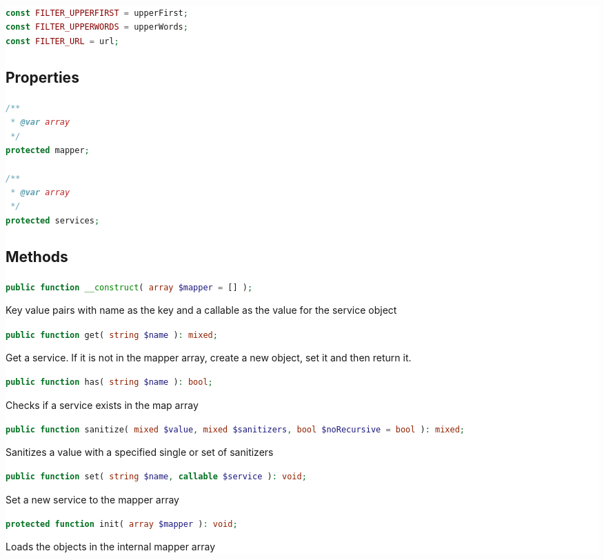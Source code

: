```php
const FILTER_UPPERFIRST = upperFirst;
const FILTER_UPPERWORDS = upperWords;
const FILTER_URL = url;
```

## Properties
```php
/**
 * @var array
 */
protected mapper;

/**
 * @var array
 */
protected services;

```

## Methods

```php
public function __construct( array $mapper = [] );
```
Key value pairs with name as the key and a callable as the value for the service object


```php
public function get( string $name ): mixed;
```
Get a service. If it is not in the mapper array, create a new object, set it and then return it.


```php
public function has( string $name ): bool;
```
Checks if a service exists in the map array


```php
public function sanitize( mixed $value, mixed $sanitizers, bool $noRecursive = bool ): mixed;
```
Sanitizes a value with a specified single or set of sanitizers


```php
public function set( string $name, callable $service ): void;
```
Set a new service to the mapper array


```php
protected function init( array $mapper ): void;
```
Loads the objects in the internal mapper array


